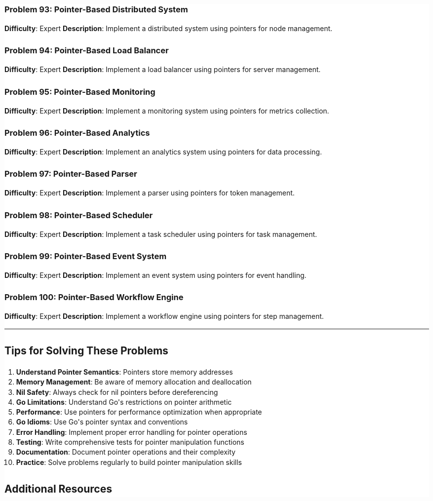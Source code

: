 ### Problem 93: Pointer-Based Distributed System
**Difficulty**: Expert
**Description**: Implement a distributed system using pointers for node management.

### Problem 94: Pointer-Based Load Balancer
**Difficulty**: Expert
**Description**: Implement a load balancer using pointers for server management.

### Problem 95: Pointer-Based Monitoring
**Difficulty**: Expert
**Description**: Implement a monitoring system using pointers for metrics collection.

### Problem 96: Pointer-Based Analytics
**Difficulty**: Expert
**Description**: Implement an analytics system using pointers for data processing.

### Problem 97: Pointer-Based Parser
**Difficulty**: Expert
**Description**: Implement a parser using pointers for token management.

### Problem 98: Pointer-Based Scheduler
**Difficulty**: Expert
**Description**: Implement a task scheduler using pointers for task management.

### Problem 99: Pointer-Based Event System
**Difficulty**: Expert
**Description**: Implement an event system using pointers for event handling.

### Problem 100: Pointer-Based Workflow Engine
**Difficulty**: Expert
**Description**: Implement a workflow engine using pointers for step management.

---

## Tips for Solving These Problems

1. **Understand Pointer Semantics**: Pointers store memory addresses
2. **Memory Management**: Be aware of memory allocation and deallocation
3. **Nil Safety**: Always check for nil pointers before dereferencing
4. **Go Limitations**: Understand Go's restrictions on pointer arithmetic
5. **Performance**: Use pointers for performance optimization when appropriate
6. **Go Idioms**: Use Go's pointer syntax and conventions
7. **Error Handling**: Implement proper error handling for pointer operations
8. **Testing**: Write comprehensive tests for pointer manipulation functions
9. **Documentation**: Document pointer operations and their complexity
10. **Practice**: Solve problems regularly to build pointer manipulation skills

## Additional Resources
